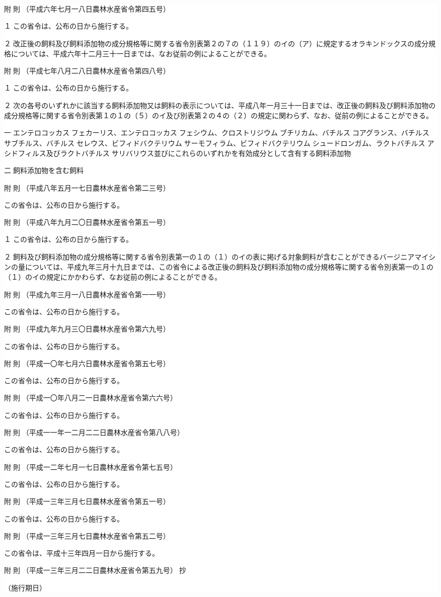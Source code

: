 附 則 （平成六年七月一八日農林水産省令第四五号）

１ この省令は、公布の日から施行する。

２ 改正後の飼料及び飼料添加物の成分規格等に関する省令別表第２の７の（１１９）のイの（ア）に規定するオラキンドックスの成分規格については、平成六年十二月三十一日までは、なお従前の例によることができる。

附 則 （平成七年八月二八日農林水産省令第四八号）

１ この省令は、公布の日から施行する。

２ 次の各号のいずれかに該当する飼料添加物又は飼料の表示については、平成八年一月三十一日までは、改正後の飼料及び飼料添加物の成分規格等に関する省令別表第１の１の（５）のイ及び別表第２の４の（２）の規定に関わらず、なお、従前の例によることができる。

一 エンテロコッカス フェカーリス、エンテロコッカス フェシウム、クロストリジウム ブチリカム、バチルス コアグランス、バチルス サブチルス、バチルス セレウス、ビフィドバクテリウム サーモフィラム、ビフィドバクテリウム シュードロンガム、ラクトバチルス アシドフィルス及びラクトバチルス サリバリウス並びにこれらのいずれかを有効成分として含有する飼料添加物

二 飼料添加物を含む飼料

附 則 （平成八年五月一七日農林水産省令第二三号）

この省令は、公布の日から施行する。

附 則 （平成八年九月二〇日農林水産省令第五一号）

１ この省令は、公布の日から施行する。

２ 飼料及び飼料添加物の成分規格等に関する省令別表第一の１の（１）のイの表に掲げる対象飼料が含むことができるバージニアマイシンの量については、平成九年三月十九日までは、この省令による改正後の飼料及び飼料添加物の成分規格等に関する省令別表第一の１の（１）のイの規定にかかわらず、なお従前の例によることができる。

附 則 （平成九年三月一八日農林水産省令第一一号）

この省令は、公布の日から施行する。

附 則 （平成九年九月三〇日農林水産省令第六九号）

この省令は、公布の日から施行する。

附 則 （平成一〇年七月六日農林水産省令第五七号）

この省令は、公布の日から施行する。

附 則 （平成一〇年八月二一日農林水産省令第六六号）

この省令は、公布の日から施行する。

附 則 （平成一一年一二月二二日農林水産省令第八八号）

この省令は、公布の日から施行する。

附 則 （平成一二年七月一七日農林水産省令第七五号）

この省令は、公布の日から施行する。

附 則 （平成一三年三月七日農林水産省令第五一号）

この省令は、公布の日から施行する。

附 則 （平成一三年三月七日農林水産省令第五二号）

この省令は、平成十三年四月一日から施行する。

附 則 （平成一三年三月二二日農林水産省令第五九号） 抄

（施行期日）
